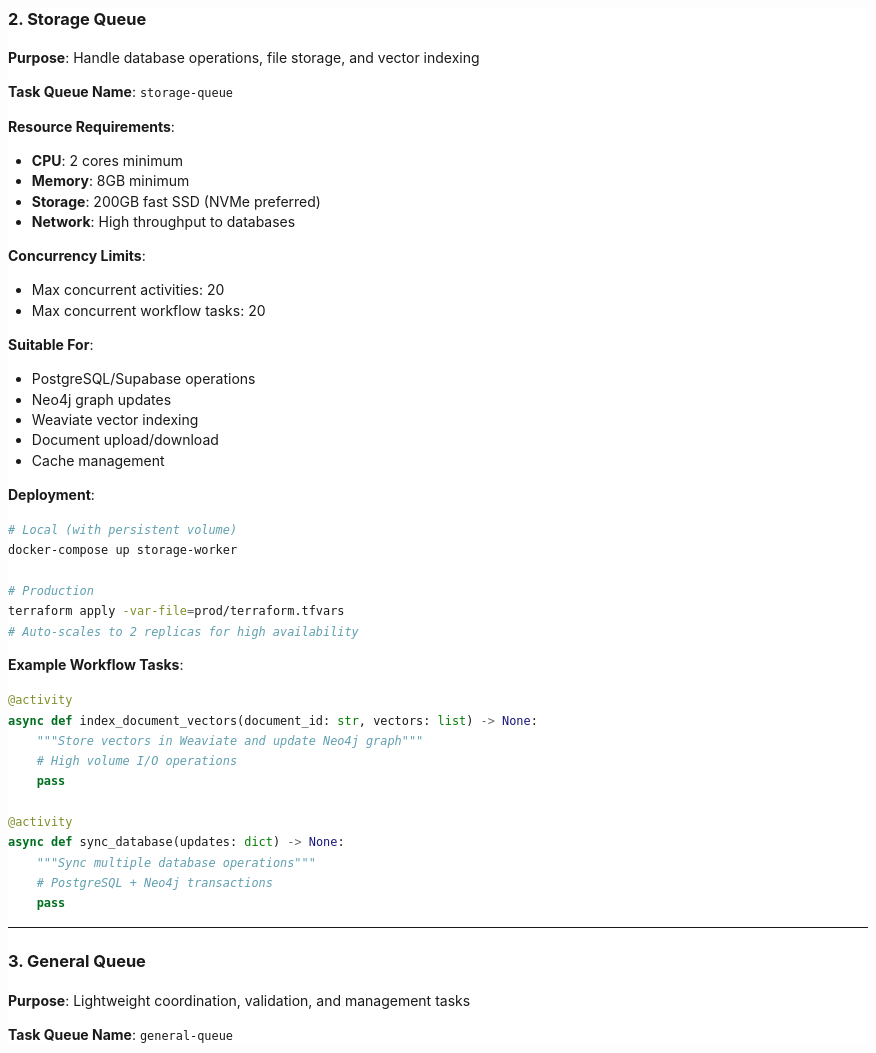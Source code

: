 
### 2. Storage Queue

**Purpose**: Handle database operations, file storage, and vector indexing

**Task Queue Name**: `storage-queue`

**Resource Requirements**:
- **CPU**: 2 cores minimum
- **Memory**: 8GB minimum
- **Storage**: 200GB fast SSD (NVMe preferred)
- **Network**: High throughput to databases

**Concurrency Limits**:
- Max concurrent activities: 20
- Max concurrent workflow tasks: 20

**Suitable For**:
- PostgreSQL/Supabase operations
- Neo4j graph updates
- Weaviate vector indexing
- Document upload/download
- Cache management

**Deployment**:
```bash
# Local (with persistent volume)
docker-compose up storage-worker

# Production
terraform apply -var-file=prod/terraform.tfvars
# Auto-scales to 2 replicas for high availability
```

**Example Workflow Tasks**:
```python
@activity
async def index_document_vectors(document_id: str, vectors: list) -> None:
    """Store vectors in Weaviate and update Neo4j graph"""
    # High volume I/O operations
    pass

@activity
async def sync_database(updates: dict) -> None:
    """Sync multiple database operations"""
    # PostgreSQL + Neo4j transactions
    pass
```

---

### 3. General Queue

**Purpose**: Lightweight coordination, validation, and management tasks

**Task Queue Name**: `general-queue`
